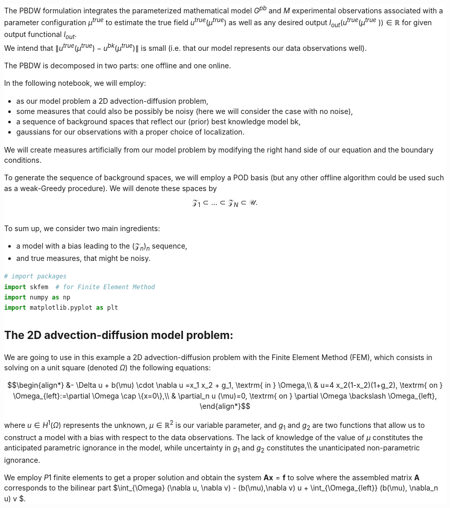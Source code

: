 The PBDW formulation integrates the parameterized mathematical model $G^{pb}$ and $M$ experimental observations associated with a parameter configuration $\mu^{true}$ to estimate the true field $u^{true}(\mu^{true})$ as well as any desired output $l_{out}(u^{true}(\mu^{true}\
)) \in \mathbb{R}$ for given output functional $l_{out}$.                                                                                                                  
We intend that $\lVert u^{true}(\mu^{true})-u^{bk}(\mu^{true}) \rVert$ is small (i.e. that our model represents our data observations well).

The PBDW is decomposed in two parts: one offline and one online.

In the following notebook, we will employ:
- as our model problem a 2D advection-diffusion problem,
- some measures that could also be possibly be noisy (here we will consider the case with no noise),
- a sequence of background spaces that reflect our (prior) best knowledge model bk, 
- gaussians for our observations with a proper choice of localization.
  
We will create measures artificially from our model problem by modifying the right hand side of our equation and the boundary conditions.

To generate the sequence of background spaces, we will employ a POD basis (but any other offline algorithm could be used such as a weak-Greedy procedure). We will denote these spaces by 
$$\mathcal{Z}_1 \subset \dots \subset \mathcal{Z}_{N} \subset \mathcal{U}. $$                                                                                                                                                                                                              
To sum up, we consider two main ingredients:                                                                                                                                                                                                               
- a model with a bias leading to the $(\mathcal{Z}_n)_n$ sequence,                                                                                                                                                                        
- and true measures, that might be noisy.                                                                                                                                                                                               
                                                                                                                                              


```python
# import packages
import skfem  # for Finite Element Method
import numpy as np
import matplotlib.pyplot as plt
```

## The 2D advection-diffusion model problem:

We are going to use in this example a 2D  advection-diffusion problem with the Finite Element Method (FEM), which consists in 
solving on a unit square (denoted $\Omega$) the following equations:

$$\begin{align*}
&- \Delta u + b(\mu) \cdot \nabla u =x_1 x_2 + g_1, \textrm{ in } \Omega,\\
& u=4 x_2(1-x_2)(1+g_2), \textrm{ on } \Omega_{left}:=\partial \Omega \cap \{x=0\},\\
& \partial_n u (\mu)=0, \textrm{ on } \partial \Omega \backslash \Omega_{left},
\end{align*}$$

where $u \in H^1(\Omega)$ represents the unknown, $\mu \in \mathbb{R}^2$ is our variable parameter, and $g_1$ and $g_2$ are two functions that allow us to construct a model with a bias with respect to the data observations. The lack of knowledge of the value of $\mu$ constitutes the anticipated parametric ignorance in the model, while uncertainty in $g_1$ and $g_2$ constitutes the unanticipated non-parametric ignorance.

We employ $P1$ finite elements to get a proper solution and obtain the system $\mathbf{A} \mathbf{x} =\mathbf{f}$ to solve where the assembled matrix $\mathbf{A}$ corresponds to the bilinear part $\int_{\Omega} (\nabla u, \nabla v) - (b(\mu),\nabla v) u + \int_{\Omega_{left}} (b(\mu), \nabla_n u) v $.
